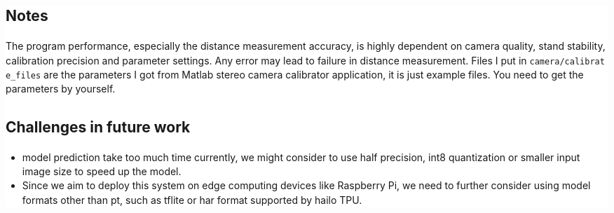 ## Notes
The program performance, especially the distance measurement accuracy, is highly dependent on camera quality, stand stability, calibration precision and parameter settings. Any error may lead to failure in distance measurement. Files I put in `camera/calibrate_files` are the parameters I got from Matlab stereo camera calibrator application, it is just example files. You need to get the parameters by yourself.

## Challenges in future work
- model prediction take too much time currently, we might consider to use half precision, int8 quantization or smaller input image size to speed up the model.
- Since we aim to deploy this system on edge computing devices like Raspberry Pi, we need to further consider using model formats other than pt, such as tflite or har format supported by hailo TPU.